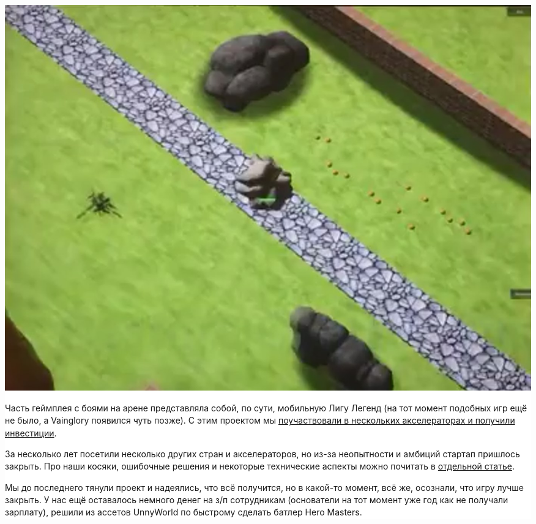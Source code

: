[![UnnyWorld](unnyworld-prototype.jpg)](https://www.youtube.com/watch?v=e_PqtbKPAGw " Unnyworld - прототип")

Часть геймплея с боями на арене представляла собой, по сути, мобильную Лигу Легенд (на тот момент подобных игр ещё не было, а Vainglory появился чуть позже). С этим проектом мы [поучаствовали в нескольких акселераторах и получили инвестиции](https://dtf.ru/gamedev/10999-blog-tri-goda-razrabotki-svoey-mmo).

За несколько лет посетили несколько других стран и акселераторов, но из-за неопытности и амбиций стартап пришлось закрыть. Про наши косяки, ошибочные решения и некоторые технические аспекты можно почитать в [отдельной статье](https://suvitruf.ru/2018/07/10/4124/unnyworld-postmortem/).

Мы до последнего тянули проект и надеялись, что всё получится, но в какой-то момент, всё же, осознали, что игру лучше закрыть. У нас ещё оставалось немного денег на з/п сотрудникам (основатели на тот момент уже год как не получали зарплату), решили из ассетов UnnyWorld по быстрому сделать батлер Hero Masters.
